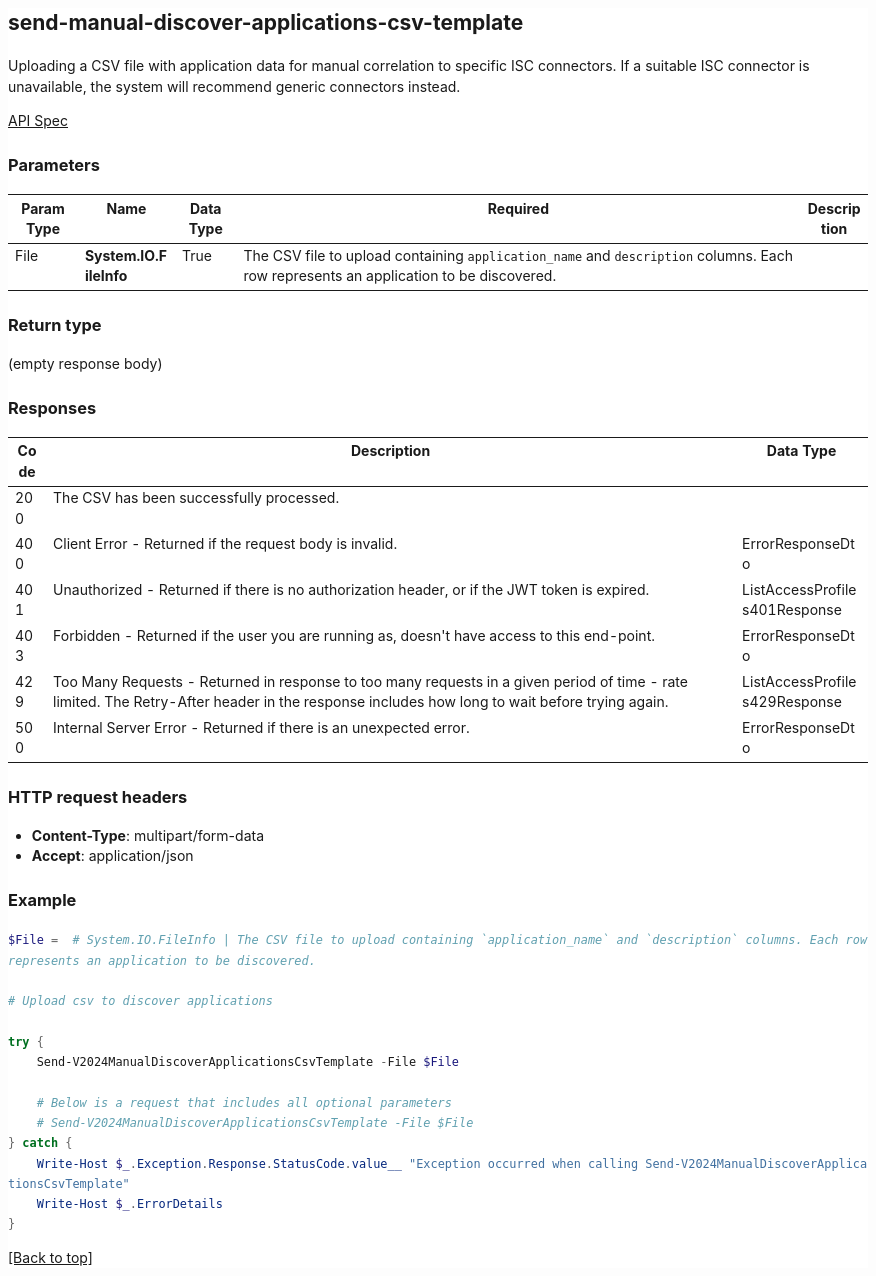 ## send-manual-discover-applications-csv-template
Uploading a CSV file with application data for manual correlation to specific ISC connectors. 
If a suitable ISC connector is unavailable, the system will recommend generic connectors instead.

[API Spec](https://developer.sailpoint.com/docs/api/v2024/send-manual-discover-applications-csv-template)

### Parameters 
Param Type | Name | Data Type | Required  | Description
------------- | ------------- | ------------- | ------------- | ------------- 
   | File | **System.IO.FileInfo** | True  | The CSV file to upload containing `application_name` and `description` columns. Each row represents an application to be discovered.

### Return type
 (empty response body)

### Responses
Code | Description  | Data Type
------------- | ------------- | -------------
200 | The CSV has been successfully processed. | 
400 | Client Error - Returned if the request body is invalid. | ErrorResponseDto
401 | Unauthorized - Returned if there is no authorization header, or if the JWT token is expired. | ListAccessProfiles401Response
403 | Forbidden - Returned if the user you are running as, doesn&#39;t have access to this end-point. | ErrorResponseDto
429 | Too Many Requests - Returned in response to too many requests in a given period of time - rate limited. The Retry-After header in the response includes how long to wait before trying again. | ListAccessProfiles429Response
500 | Internal Server Error - Returned if there is an unexpected error. | ErrorResponseDto

### HTTP request headers
- **Content-Type**: multipart/form-data
- **Accept**: application/json

### Example
```powershell
$File =  # System.IO.FileInfo | The CSV file to upload containing `application_name` and `description` columns. Each row represents an application to be discovered.

# Upload csv to discover applications

try {
    Send-V2024ManualDiscoverApplicationsCsvTemplate -File $File 
    
    # Below is a request that includes all optional parameters
    # Send-V2024ManualDiscoverApplicationsCsvTemplate -File $File  
} catch {
    Write-Host $_.Exception.Response.StatusCode.value__ "Exception occurred when calling Send-V2024ManualDiscoverApplicationsCsvTemplate"
    Write-Host $_.ErrorDetails
}
```
[[Back to top]](#) 
